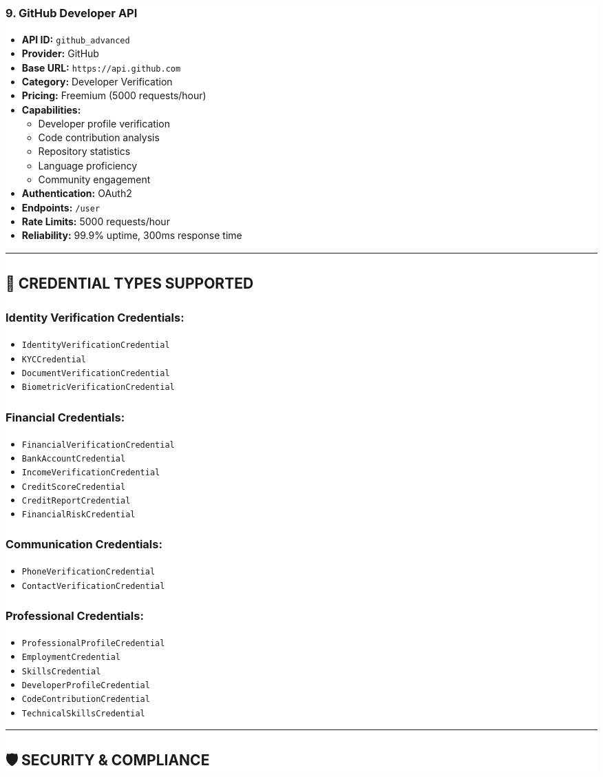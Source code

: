 ### 9. **GitHub Developer API**
- **API ID:** `github_advanced`
- **Provider:** GitHub
- **Base URL:** `https://api.github.com`
- **Category:** Developer Verification
- **Pricing:** Freemium (5000 requests/hour)
- **Capabilities:**
  - Developer profile verification
  - Code contribution analysis
  - Repository statistics
  - Language proficiency
  - Community engagement
- **Authentication:** OAuth2
- **Endpoints:** `/user`
- **Rate Limits:** 5000 requests/hour
- **Reliability:** 99.9% uptime, 300ms response time

---

## 🔐 **CREDENTIAL TYPES SUPPORTED**

### **Identity Verification Credentials:**
- `IdentityVerificationCredential`
- `KYCCredential`  
- `DocumentVerificationCredential`
- `BiometricVerificationCredential`

### **Financial Credentials:**
- `FinancialVerificationCredential`
- `BankAccountCredential`
- `IncomeVerificationCredential`
- `CreditScoreCredential`
- `CreditReportCredential`
- `FinancialRiskCredential`

### **Communication Credentials:**
- `PhoneVerificationCredential`
- `ContactVerificationCredential`

### **Professional Credentials:**
- `ProfessionalProfileCredential`
- `EmploymentCredential`
- `SkillsCredential`
- `DeveloperProfileCredential`
- `CodeContributionCredential`
- `TechnicalSkillsCredential`

---

## 🛡️ **SECURITY & COMPLIANCE**
